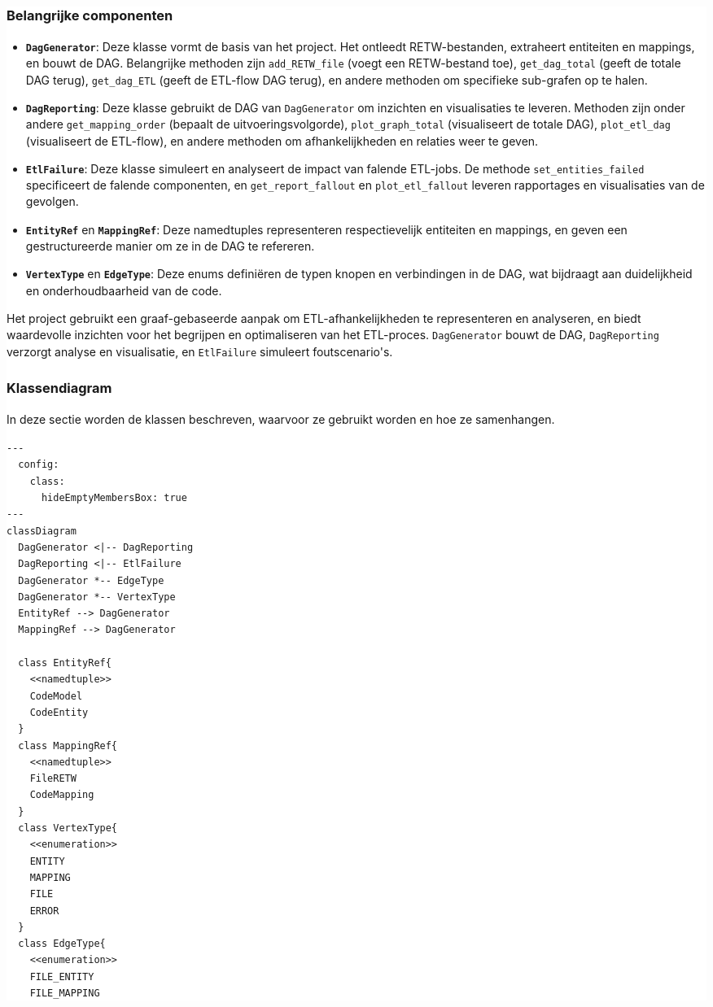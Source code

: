 ### Belangrijke componenten

* **```DagGenerator```**: Deze klasse vormt de basis van het project. Het ontleedt RETW-bestanden, extraheert entiteiten en mappings, en bouwt de DAG. Belangrijke methoden zijn ```add_RETW_file``` (voegt een RETW-bestand toe), ```get_dag_total``` (geeft de totale DAG terug), ```get_dag_ETL``` (geeft de ETL-flow DAG terug), en andere methoden om specifieke sub-grafen op te halen.

* **```DagReporting```**: Deze klasse gebruikt de DAG van ```DagGenerator``` om inzichten en visualisaties te leveren. Methoden zijn onder andere ```get_mapping_order``` (bepaalt de uitvoeringsvolgorde), ```plot_graph_total``` (visualiseert de totale DAG), ```plot_etl_dag``` (visualiseert de ETL-flow), en andere methoden om afhankelijkheden en relaties weer te geven.

* **```EtlFailure```**: Deze klasse simuleert en analyseert de impact van falende ETL-jobs. De methode ```set_entities_failed``` specificeert de falende componenten, en ```get_report_fallout``` en ```plot_etl_fallout``` leveren rapportages en visualisaties van de gevolgen.

* **```EntityRef```** en **```MappingRef```**: Deze namedtuples representeren respectievelijk entiteiten en mappings, en geven een gestructureerde manier om ze in de DAG te refereren.

* **```VertexType```** en **```EdgeType```**: Deze enums definiëren de typen knopen en verbindingen in de DAG, wat bijdraagt aan duidelijkheid en onderhoudbaarheid van de code.

Het project gebruikt een graaf-gebaseerde aanpak om ETL-afhankelijkheden te representeren en analyseren, en biedt waardevolle inzichten voor het begrijpen en optimaliseren van het ETL-proces. ```DagGenerator``` bouwt de DAG, ```DagReporting``` verzorgt analyse en visualisatie, en ```EtlFailure``` simuleert foutscenario's.

### Klassendiagram

In deze sectie worden de klassen beschreven, waarvoor ze gebruikt worden en hoe ze samenhangen.

```mermaid
---
  config:
    class:
      hideEmptyMembersBox: true
---
classDiagram
  DagGenerator <|-- DagReporting
  DagReporting <|-- EtlFailure
  DagGenerator *-- EdgeType
  DagGenerator *-- VertexType
  EntityRef --> DagGenerator
  MappingRef --> DagGenerator

  class EntityRef{
    <<namedtuple>>
    CodeModel
    CodeEntity
  }
  class MappingRef{
    <<namedtuple>>
    FileRETW
    CodeMapping
  }
  class VertexType{
    <<enumeration>>
    ENTITY
    MAPPING
    FILE
    ERROR
  }
  class EdgeType{
    <<enumeration>>
    FILE_ENTITY
    FILE_MAPPING
```